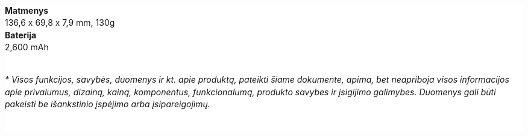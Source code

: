 <div>
						<strong>Matmenys</strong></div>
</td>
<td width="518">
<div>
						136,6 x 69,8 x 7,9 mm, 130g</div>
</td>
</tr>
<tr>
<td width="95">
<div>
						<strong>Baterija</strong></div>
</td>
<td width="518">
<div>
						2,600 mAh</div>
</td>
</tr>
</tbody>
</table>
<div>
		<em>&nbsp;</em></div>
<p>
		<span style="font-style: italic;">* <span>Visos funkcijos, savybės, duomenys ir kt. apie produktą, pateikti &scaron;iame dokumente, apima, bet neapriboja visos informacijos apie privalumus, dizainą, kainą, komponentus, funkcionalumą, produkto savybes ir įsigijimo galimybes. Duomenys gali būti pakeisti be i&scaron;ankstinio įspėjimo arba įsipareigojimų.</span> </span></p>
<p>
		&nbsp;</p>
</div>
